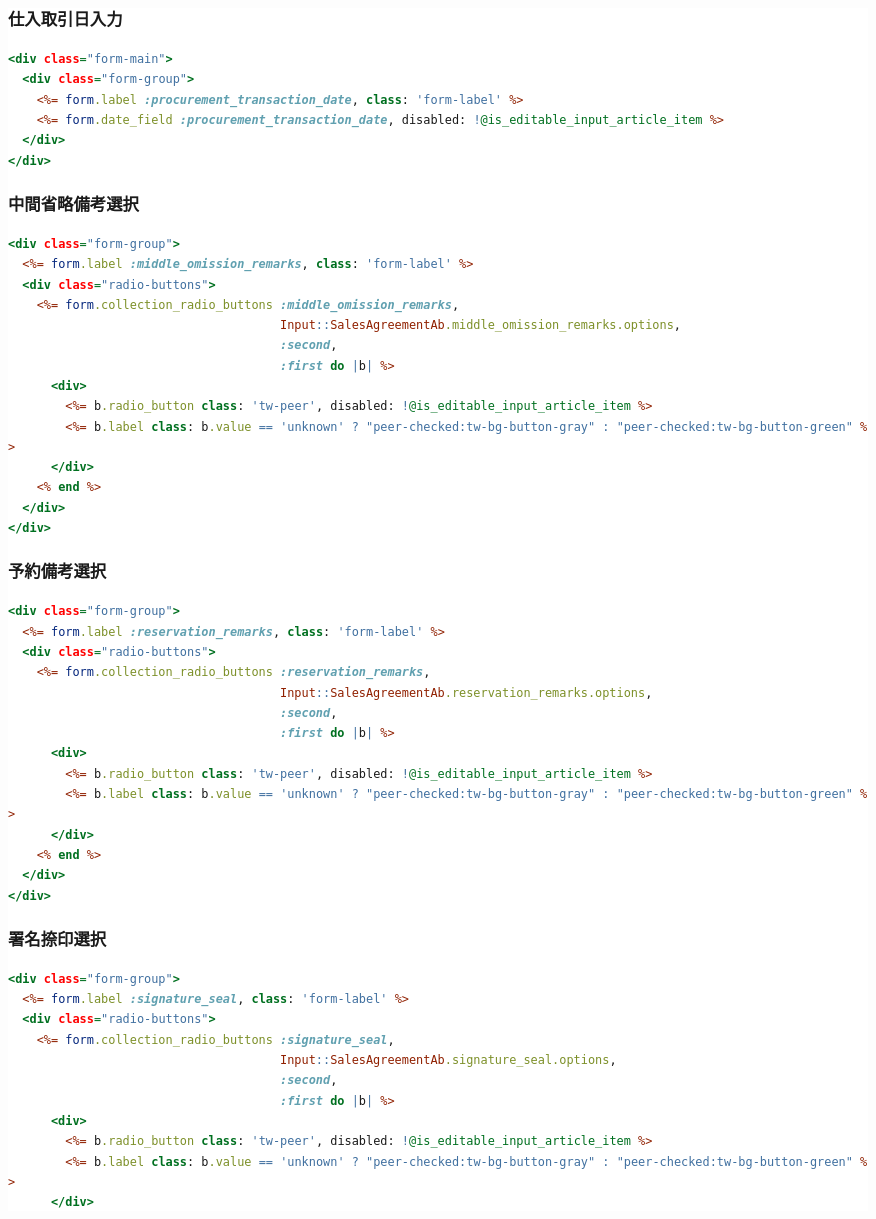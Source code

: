 ### 仕入取引日入力
```erb:26-32:app/views/articles/inputs/sales_agreement_abs/edit.html.erb
<div class="form-main">
  <div class="form-group">
    <%= form.label :procurement_transaction_date, class: 'form-label' %>
    <%= form.date_field :procurement_transaction_date, disabled: !@is_editable_input_article_item %>
  </div>
</div>
```

### 中間省略備考選択
```erb:33-47:app/views/articles/inputs/sales_agreement_abs/edit.html.erb
<div class="form-group">
  <%= form.label :middle_omission_remarks, class: 'form-label' %>
  <div class="radio-buttons">
    <%= form.collection_radio_buttons :middle_omission_remarks,
                                      Input::SalesAgreementAb.middle_omission_remarks.options,
                                      :second,
                                      :first do |b| %>
      <div>
        <%= b.radio_button class: 'tw-peer', disabled: !@is_editable_input_article_item %>
        <%= b.label class: b.value == 'unknown' ? "peer-checked:tw-bg-button-gray" : "peer-checked:tw-bg-button-green" %>
      </div>
    <% end %>
  </div>
</div>
```

### 予約備考選択
```erb:48-62:app/views/articles/inputs/sales_agreement_abs/edit.html.erb
<div class="form-group">
  <%= form.label :reservation_remarks, class: 'form-label' %>
  <div class="radio-buttons">
    <%= form.collection_radio_buttons :reservation_remarks,
                                      Input::SalesAgreementAb.reservation_remarks.options,
                                      :second,
                                      :first do |b| %>
      <div>
        <%= b.radio_button class: 'tw-peer', disabled: !@is_editable_input_article_item %>
        <%= b.label class: b.value == 'unknown' ? "peer-checked:tw-bg-button-gray" : "peer-checked:tw-bg-button-green" %>
      </div>
    <% end %>
  </div>
</div>
```

### 署名捺印選択
```erb:63-77:app/views/articles/inputs/sales_agreement_abs/edit.html.erb
<div class="form-group">
  <%= form.label :signature_seal, class: 'form-label' %>
  <div class="radio-buttons">
    <%= form.collection_radio_buttons :signature_seal,
                                      Input::SalesAgreementAb.signature_seal.options,
                                      :second,
                                      :first do |b| %>
      <div>
        <%= b.radio_button class: 'tw-peer', disabled: !@is_editable_input_article_item %>
        <%= b.label class: b.value == 'unknown' ? "peer-checked:tw-bg-button-gray" : "peer-checked:tw-bg-button-green" %>
      </div>
```